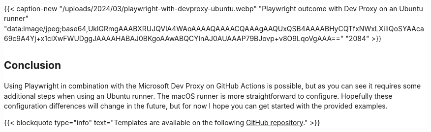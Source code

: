 {{< caption-new "/uploads/2024/03/playwright-with-devproxy-ubuntu.webp" "Playwright outcome with Dev Proxy on an Ubuntu runner"  "data:image/jpeg;base64,UklGRmgAAABXRUJQVlA4WAoAAAAQAAAACQAAAgAAQUxQSB4AAAABHyCQTfxNWxLXiIiQoSYAAca69c9A4Yj+x1ciXwFWUDggJAAAAHABAJ0BKgoAAwABQCYlnAJ0AUAAAP79BJovp+v8O9LqoVgAAA==" "2084" >}}

## Conclusion

Using Playwright in combination with the Microsoft Dev Proxy on GitHub Actions is possible, but as you can see it requires some additional steps when using an Ubuntu runner. The macOS runner is more straightforward to configure. Hopefully these configuration differences will change in the future, but for now I hope you can get started with the provided examples.

{{< blockquote type="info" text="Templates are available on the following [GitHub repository](https://github.com/estruyf/devproxy-github-actions-templates)." >}}
